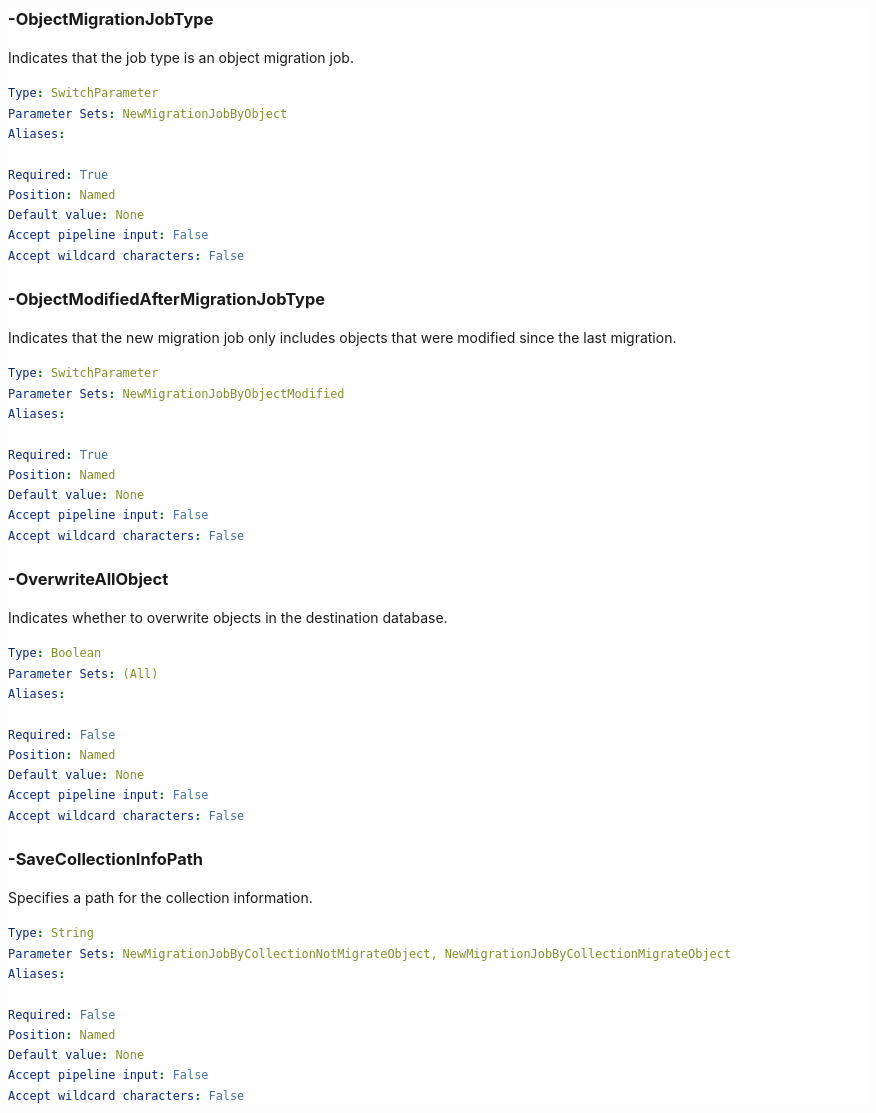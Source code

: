 ### -ObjectMigrationJobType
Indicates that the job type is an object migration job.

```yaml
Type: SwitchParameter
Parameter Sets: NewMigrationJobByObject
Aliases:

Required: True
Position: Named
Default value: None
Accept pipeline input: False
Accept wildcard characters: False
```

### -ObjectModifiedAfterMigrationJobType
Indicates that the new migration job only includes objects that were modified since the last migration.

```yaml
Type: SwitchParameter
Parameter Sets: NewMigrationJobByObjectModified
Aliases:

Required: True
Position: Named
Default value: None
Accept pipeline input: False
Accept wildcard characters: False
```

### -OverwriteAllObject
Indicates whether to overwrite objects in the destination database.

```yaml
Type: Boolean
Parameter Sets: (All)
Aliases:

Required: False
Position: Named
Default value: None
Accept pipeline input: False
Accept wildcard characters: False
```

### -SaveCollectionInfoPath
Specifies a path for the collection information.

```yaml
Type: String
Parameter Sets: NewMigrationJobByCollectionNotMigrateObject, NewMigrationJobByCollectionMigrateObject
Aliases:

Required: False
Position: Named
Default value: None
Accept pipeline input: False
Accept wildcard characters: False
```
